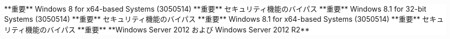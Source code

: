 </td>
<td style="border:1px solid black;">
**重要**

</td>
</tr>
<tr>
<td style="border:1px solid black;">
Windows 8 for x64-based Systems  
(3050514)

</td>
<td style="border:1px solid black;">
**重要**  
セキュリティ機能のバイパス

</td>
<td style="border:1px solid black;">
**重要**

</td>
</tr>
<tr>
<td style="border:1px solid black;">
Windows 8.1 for 32-bit Systems  
(3050514)

</td>
<td style="border:1px solid black;">
**重要**  
セキュリティ機能のバイパス

</td>
<td style="border:1px solid black;">
**重要**

</td>
</tr>
<tr>
<td style="border:1px solid black;">
Windows 8.1 for x64-based Systems  
(3050514)

</td>
<td style="border:1px solid black;">
**重要**  
セキュリティ機能のバイパス

</td>
<td style="border:1px solid black;">
**重要**

</td>
</tr>
<tr>
<td style="border:1px solid black;" colspan="3">
**Windows Server 2012 および Windows Server 2012 R2**
